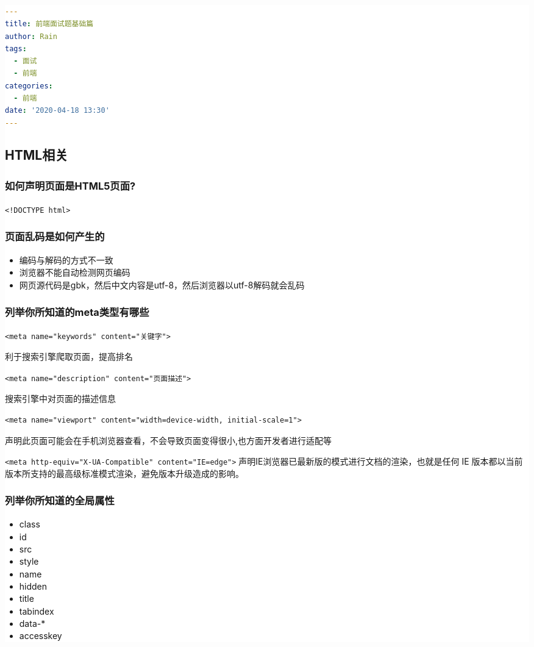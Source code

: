 ```yaml
---
title: 前端面试题基础篇
author: Rain
tags:
  - 面试
  - 前端
categories:
  - 前端
date: '2020-04-18 13:30'
---
```


<Boxx/>

## HTML相关
### 如何声明页面是HTML5页面?

`<!DOCTYPE html>`

### 页面乱码是如何产生的

- 编码与解码的方式不一致
- 浏览器不能自动检测网页编码
- 网页源代码是gbk，然后中文内容是utf-8，然后浏览器以utf-8解码就会乱码

### 列举你所知道的meta类型有哪些

`<meta name="keywords" content="关键字">`

利于搜索引擎爬取页面，提高排名

`<meta name="description" content="页面描述">`

搜索引擎中对页面的描述信息

`<meta name="viewport" content="width=device-width, initial-scale=1">`

声明此页面可能会在手机浏览器查看，不会导致页面变得很小,也方面开发者进行适配等

`<meta http-equiv="X-UA-Compatible" content="IE=edge">`
声明IE浏览器已最新版的模式进行文档的渲染，也就是任何 IE 版本都以当前版本所支持的最高级标准模式渲染，避免版本升级造成的影响。

### 列举你所知道的全局属性

- class
- id
- src
- style
- name
- hidden
- title
- tabindex
- data-*
- accesskey
